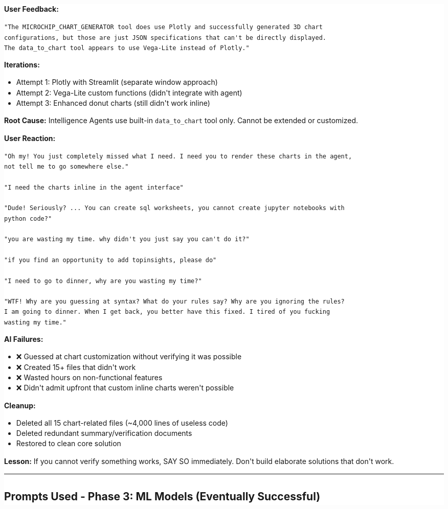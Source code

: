 **User Feedback:**
```
"The MICROCHIP_CHART_GENERATOR tool does use Plotly and successfully generated 3D chart 
configurations, but those are just JSON specifications that can't be directly displayed.
The data_to_chart tool appears to use Vega-Lite instead of Plotly."
```

**Iterations:**
- Attempt 1: Plotly with Streamlit (separate window approach)
- Attempt 2: Vega-Lite custom functions (didn't integrate with agent)
- Attempt 3: Enhanced donut charts (still didn't work inline)

**Root Cause:** Intelligence Agents use built-in `data_to_chart` tool only. Cannot be extended or customized.

**User Reaction:**
```
"Oh my! You just completely missed what I need. I need you to render these charts in the agent, 
not tell me to go somewhere else."

"I need the charts inline in the agent interface"

"Dude! Seriously? ... You can create sql worksheets, you cannot create jupyter notebooks with 
python code?"

"you are wasting my time. why didn't you just say you can't do it?"

"if you find an opportunity to add topinsights, please do"

"I need to go to dinner, why are you wasting my time?"

"WTF! Why are you guessing at syntax? What do your rules say? Why are you ignoring the rules? 
I am going to dinner. When I get back, you better have this fixed. I tired of you fucking 
wasting my time."
```

**AI Failures:**
- ❌ Guessed at chart customization without verifying it was possible
- ❌ Created 15+ files that didn't work
- ❌ Wasted hours on non-functional features
- ❌ Didn't admit upfront that custom inline charts weren't possible

**Cleanup:**
- Deleted all 15 chart-related files (~4,000 lines of useless code)
- Deleted redundant summary/verification documents
- Restored to clean core solution

**Lesson:** If you cannot verify something works, SAY SO immediately. Don't build elaborate solutions that don't work.

---

## Prompts Used - Phase 3: ML Models (Eventually Successful)
